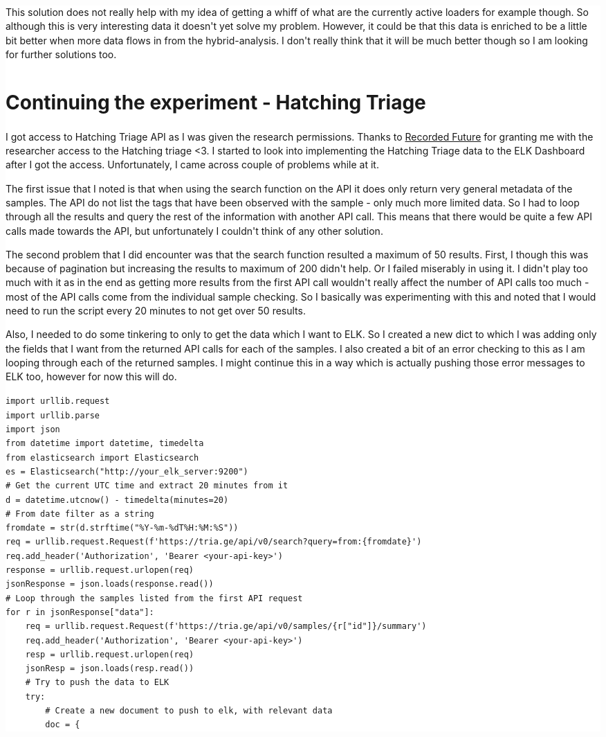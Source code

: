 This solution does not really help with my idea of getting a whiff of what are the currently active loaders for example though. So although this is very interesting data it doesn't yet solve my problem. However, it could be that this data is enriched to be a little bit better when more data flows in from the hybrid-analysis. I don't really think that it will be much better though so I am looking for further solutions too.

Continuing the experiment - Hatching Triage
===========================================

I got access to Hatching Triage API as I was given the research permissions. Thanks to [Recorded Future](https://www.recordedfuture.com/) for granting me with the researcher access to the Hatching triage <3. I started to look into implementing the Hatching Triage data to the ELK Dashboard after I got the access. Unfortunately, I came across couple of problems while at it.

The first issue that I noted is that when using the search function on the API it does only return very general metadata of the samples. The API do not list the tags that have been observed with the sample - only much more limited data. So I had to loop through all the results and query the rest of the information with another API call. This means that there would be quite a few API calls made towards the API, but unfortunately I couldn't think of any other solution.

The second problem that I did encounter was that the search function resulted a maximum of 50 results. First, I though this was because of pagination but increasing the results to maximum of 200 didn't help. Or I failed miserably in using it. I didn't play too much with it as in the end as getting more results from the first API call wouldn't really affect the number of API calls too much - most of the API calls come from the individual sample checking. So I basically was experimenting with this and noted that I would need to run the script every 20 minutes to not get over 50 results.

Also, I needed to do some tinkering to only to get the data which I want to ELK. So I created a new dict to which I was adding only the fields that I want from the returned API calls for each of the samples. I also created a bit of an error checking to this as I am looping through each of the returned samples. I might continue this in a way which is actually pushing those error messages to ELK too, however for now this will do.

    import urllib.request
    import urllib.parse
    import json
    from datetime import datetime, timedelta
    from elasticsearch import Elasticsearch
    es = Elasticsearch("http://your_elk_server:9200")
    # Get the current UTC time and extract 20 minutes from it
    d = datetime.utcnow() - timedelta(minutes=20)
    # From date filter as a string
    fromdate = str(d.strftime("%Y-%m-%dT%H:%M:%S"))
    req = urllib.request.Request(f'https://tria.ge/api/v0/search?query=from:{fromdate}')
    req.add_header('Authorization', 'Bearer <your-api-key>')
    response = urllib.request.urlopen(req)
    jsonResponse = json.loads(response.read())
    # Loop through the samples listed from the first API request
    for r in jsonResponse["data"]:
        req = urllib.request.Request(f'https://tria.ge/api/v0/samples/{r["id"]}/summary')
        req.add_header('Authorization', 'Bearer <your-api-key>')
        resp = urllib.request.urlopen(req)
        jsonResp = json.loads(resp.read())
        # Try to push the data to ELK
        try:
            # Create a new document to push to elk, with relevant data
            doc = {